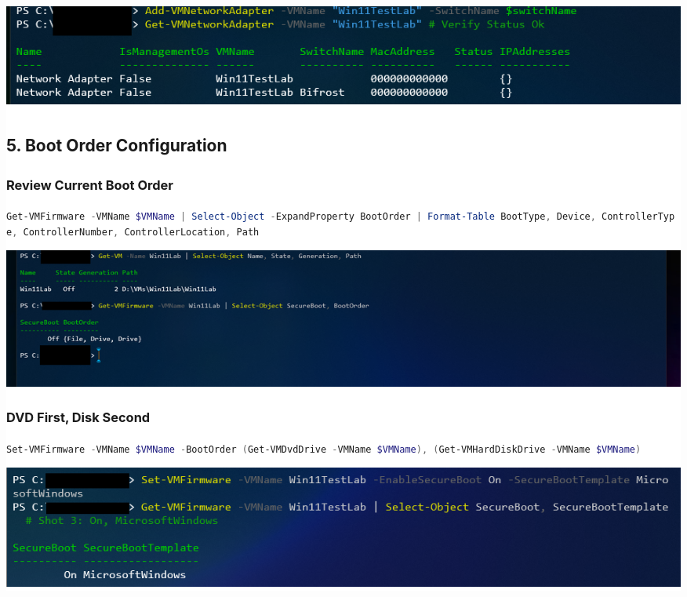  ![get-vmswitch](screenshots/25.png) 
---

## 5. Boot Order Configuration

### Review Current Boot Order

```powershell
Get-VMFirmware -VMName $VMName | Select-Object -ExpandProperty BootOrder | Format-Table BootType, Device, ControllerType, ControllerNumber, ControllerLocation, Path
```

 ![boot-order](screenshots/30.png)

### DVD First, Disk Second

```powershell
Set-VMFirmware -VMName $VMName -BootOrder (Get-VMDvdDrive -VMName $VMName), (Get-VMHardDiskDrive -VMName $VMName)
```

 ![set-boot-order](screenshots/37.png) 